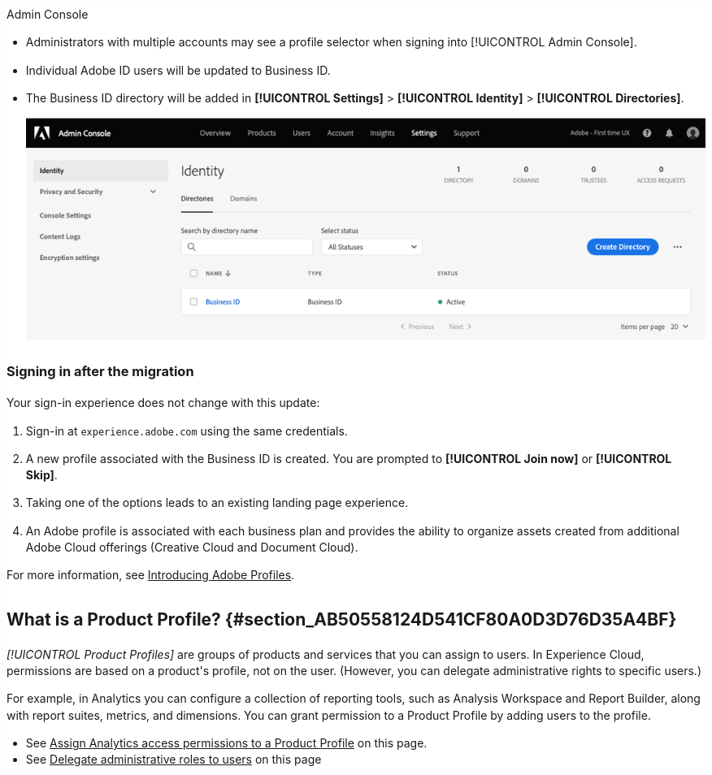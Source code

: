 Admin Console

* Administrators with multiple accounts may see a profile selector when signing into [!UICONTROL Admin Console].
* Individual Adobe ID users will be updated to Business ID.
* The Business ID directory will be added in **[!UICONTROL Settings]** > **[!UICONTROL Identity]** > **[!UICONTROL Directories]**.

    ![Admin Console Identity - Business ID](assets/identity-home.png)

### Signing in after the migration

Your sign-in experience does not change with this update:

1. Sign-in at `experience.adobe.com` using the same credentials.

1. A new profile associated with the Business ID is created. You are prompted to **[!UICONTROL Join now]** or **[!UICONTROL Skip]**.

1. Taking one of the options leads to an existing landing page experience. 

1. An Adobe profile is associated with each business plan and provides the ability to organize assets created from additional Adobe Cloud offerings (Creative Cloud and Document Cloud).

For more information, see [Introducing Adobe Profiles](https://helpx.adobe.com/enterprise/kb/introducing-adobe-profiles.html).

## What is a Product Profile? {#section_AB50558124D541CF80A0D3D76D35A4BF}

_[!UICONTROL Product Profiles]_ are groups of products and services that you can assign to users. In Experience Cloud, permissions are based on a product's profile, not on the user. (However, you can delegate administrative rights to specific users.)

For example, in Analytics you can configure a collection of reporting tools, such as Analysis Workspace and Report Builder, along with report suites, metrics, and dimensions. You can grant permission to a Product Profile by adding users to the profile.

* See [Assign Analytics access permissions to a Product Profile](admin-getting-started.md#task_040673FE3E3E429B9531FBCB8B6A4391) on this page.
* See [Delegate administrative roles to users](#delegate-rights) on this page
